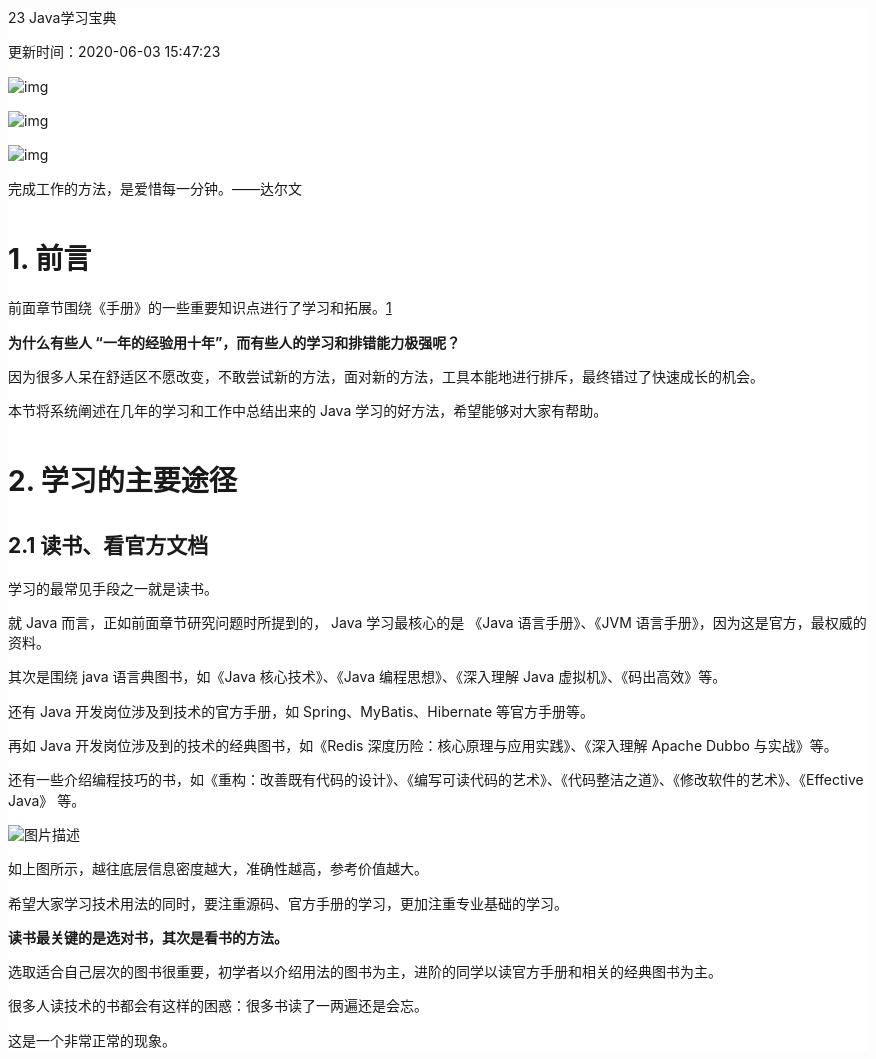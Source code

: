 23 Java学习宝典

更新时间：2020-06-03 15:47:23

![img](http://img2.sycdn.imooc.com/5de864000001eafb06400359.jpg)

![img](http://www.imooc.com/static/img/column/bg-l.png)

![img](http://www.imooc.com/static/img/column/bg-r.png)

完成工作的方法，是爱惜每一分钟。——达尔文





# 1. 前言

前面章节围绕《手册》的一些重要知识点进行了学习和拓展。[1](http://www.imooc.com/read/55/article/1160#fn1)

**为什么有些人 “一年的经验用十年”，而有些人的学习和排错能力极强呢？**

因为很多人呆在舒适区不愿改变，不敢尝试新的方法，面对新的方法，工具本能地进行排斥，最终错过了快速成长的机会。

本节将系统阐述在几年的学习和工作中总结出来的 Java 学习的好方法，希望能够对大家有帮助。



# 2. 学习的主要途径



## 2.1 读书、看官方文档

学习的最常见手段之一就是读书。

就 Java 而言，正如前面章节研究问题时所提到的， Java 学习最核心的是 《Java 语言手册》、《JVM 语言手册》，因为这是官方，最权威的资料。

其次是围绕 java 语言典图书，如《Java 核心技术》、《Java 编程思想》、《深入理解 Java 虚拟机》、《码出高效》等。

还有 Java 开发岗位涉及到技术的官方手册，如 Spring、MyBatis、Hibernate 等官方手册等。

再如 Java 开发岗位涉及到的技术的经典图书，如《Redis 深度历险：核心原理与应用实践》、《深入理解 Apache Dubbo 与实战》等。

还有一些介绍编程技巧的书，如《重构：改善既有代码的设计》、《编写可读代码的艺术》、《代码整洁之道》、《修改软件的艺术》、《Effective Java》 等。

![图片描述](http://img1.sycdn.imooc.com/5deda6a90001fc4515141047.png)

如上图所示，越往底层信息密度越大，准确性越高，参考价值越大。

希望大家学习技术用法的同时，要注重源码、官方手册的学习，更加注重专业基础的学习。

**读书最关键的是选对书，其次是看书的方法。**

选取适合自己层次的图书很重要，初学者以介绍用法的图书为主，进阶的同学以读官方手册和相关的经典图书为主。

很多人读技术的书都会有这样的困惑：很多书读了一两遍还是会忘。

这是一个非常正常的现象。
